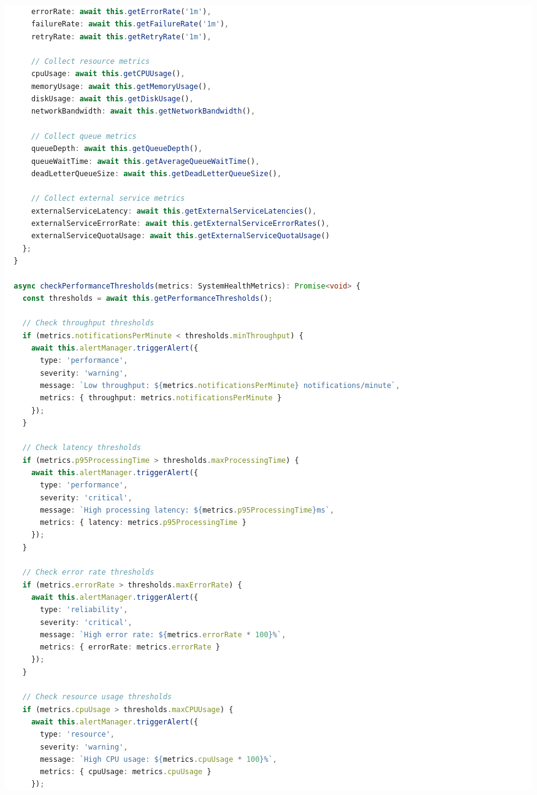 ```typescript
      errorRate: await this.getErrorRate('1m'),
      failureRate: await this.getFailureRate('1m'),
      retryRate: await this.getRetryRate('1m'),
      
      // Collect resource metrics
      cpuUsage: await this.getCPUUsage(),
      memoryUsage: await this.getMemoryUsage(),
      diskUsage: await this.getDiskUsage(),
      networkBandwidth: await this.getNetworkBandwidth(),
      
      // Collect queue metrics
      queueDepth: await this.getQueueDepth(),
      queueWaitTime: await this.getAverageQueueWaitTime(),
      deadLetterQueueSize: await this.getDeadLetterQueueSize(),
      
      // Collect external service metrics
      externalServiceLatency: await this.getExternalServiceLatencies(),
      externalServiceErrorRate: await this.getExternalServiceErrorRates(),
      externalServiceQuotaUsage: await this.getExternalServiceQuotaUsage()
    };
  }
  
  async checkPerformanceThresholds(metrics: SystemHealthMetrics): Promise<void> {
    const thresholds = await this.getPerformanceThresholds();
    
    // Check throughput thresholds
    if (metrics.notificationsPerMinute < thresholds.minThroughput) {
      await this.alertManager.triggerAlert({
        type: 'performance',
        severity: 'warning',
        message: `Low throughput: ${metrics.notificationsPerMinute} notifications/minute`,
        metrics: { throughput: metrics.notificationsPerMinute }
      });
    }
    
    // Check latency thresholds
    if (metrics.p95ProcessingTime > thresholds.maxProcessingTime) {
      await this.alertManager.triggerAlert({
        type: 'performance',
        severity: 'critical',
        message: `High processing latency: ${metrics.p95ProcessingTime}ms`,
        metrics: { latency: metrics.p95ProcessingTime }
      });
    }
    
    // Check error rate thresholds
    if (metrics.errorRate > thresholds.maxErrorRate) {
      await this.alertManager.triggerAlert({
        type: 'reliability',
        severity: 'critical',
        message: `High error rate: ${metrics.errorRate * 100}%`,
        metrics: { errorRate: metrics.errorRate }
      });
    }
    
    // Check resource usage thresholds
    if (metrics.cpuUsage > thresholds.maxCPUUsage) {
      await this.alertManager.triggerAlert({
        type: 'resource',
        severity: 'warning',
        message: `High CPU usage: ${metrics.cpuUsage * 100}%`,
        metrics: { cpuUsage: metrics.cpuUsage }
      });
```